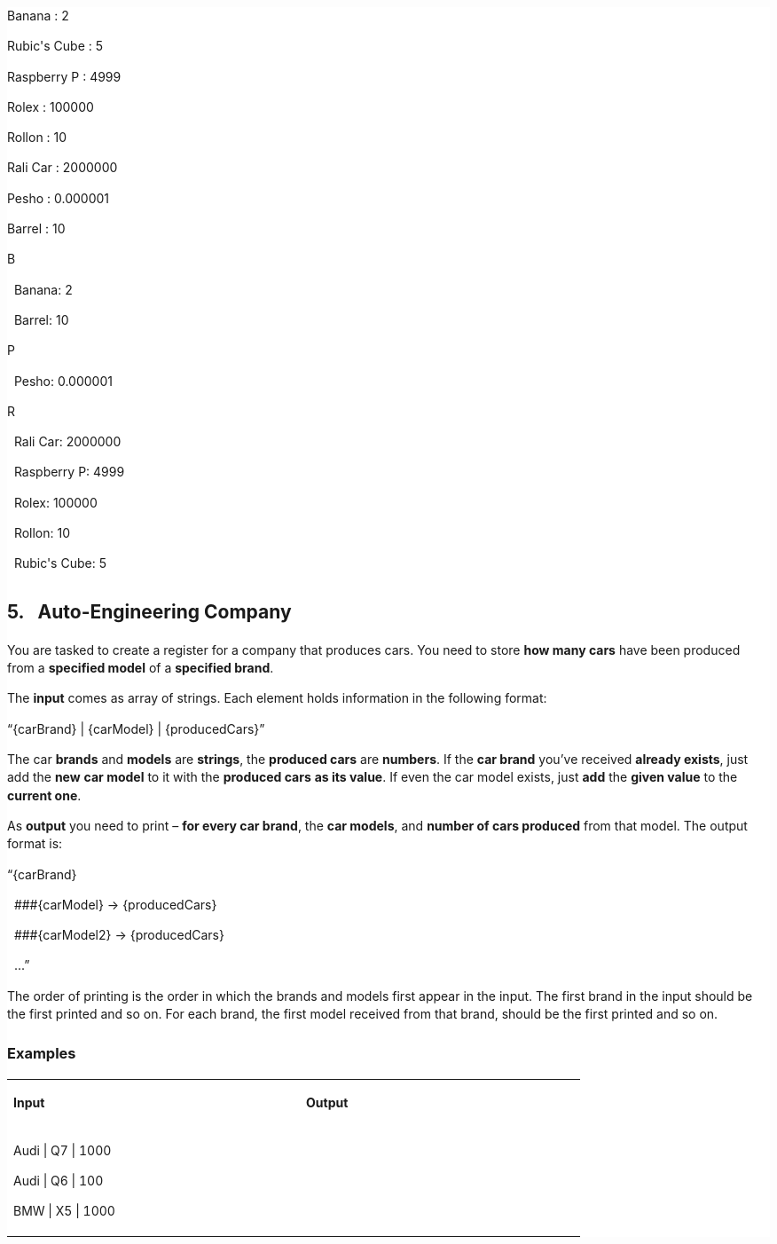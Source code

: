 <p>Banana : 2</p>
<p>Rubic's Cube : 5</p>
<p>Raspberry P : 4999</p>
<p>Rolex : 100000</p>
<p>Rollon : 10</p>
<p>Rali Car : 2000000</p>
<p>Pesho : 0.000001</p>
<p>Barrel : 10</p>
</td>
<td width="198">
<p>B</p>
<p>&nbsp; Banana: 2</p>
<p>&nbsp; Barrel: 10</p>
<p>P</p>
<p>&nbsp; Pesho: 0.000001</p>
<p>R</p>
<p>&nbsp; Rali Car: 2000000</p>
<p>&nbsp; Raspberry P: 4999</p>
<p>&nbsp; Rolex: 100000</p>
<p>&nbsp; Rollon: 10</p>
<p>&nbsp; Rubic's Cube: 5</p>
</td>
</tr>
</tbody>
</table>
<h2>5.&nbsp;&nbsp; Auto-Engineering Company</h2>
<p>You are tasked to create a register for a company that produces cars. You need to store <strong>how many cars</strong> have been produced from a <strong>specified model</strong> of a <strong>specified brand</strong>.</p>
<p>The <strong>input</strong> comes as array of strings. Each element holds information in the following format:</p>
<p>&ldquo;{carBrand} | {carModel} | {producedCars}&rdquo;</p>
<p>The car <strong>brands</strong> and <strong>models</strong> are <strong>strings</strong>, the <strong>produced cars</strong> are <strong>numbers</strong>. If the <strong>car brand</strong> you&rsquo;ve received <strong>already exists</strong>, just add the <strong>new</strong> <strong>car model</strong> to it with the <strong>produced cars</strong> <strong>as its value</strong>. If even the car model exists, just <strong>add</strong> the <strong>given value</strong> to the <strong>current one</strong>.</p>
<p>As <strong>output</strong> you need to print &ndash; <strong>for every car brand</strong>, the <strong>car models</strong>, and <strong>number of cars produced</strong> from that model. The output format is:</p>
<p>&ldquo;{carBrand}</p>
<p>&nbsp; ###{carModel} -&gt; {producedCars}</p>
<p>&nbsp; ###{carModel2} -&gt; {producedCars}</p>
<p>&nbsp; ...&rdquo;</p>
<p>The order of printing is the order in which the brands and models first appear in the input. The first brand in the input should be the first printed and so on. For each brand, the first model received from that brand, should be the first printed and so on.</p>
<h3>Examples</h3>
<table width="618">
<tbody>
<tr>
<td width="316">
<p><strong>Input</strong></p>
</td>
<td width="302">
<p><strong>Output</strong></p>
</td>
</tr>
<tr>
<td width="316">
<p>Audi | Q7 | 1000</p>
<p>Audi | Q6 | 100</p>
<p>BMW | X5 | 1000</p>